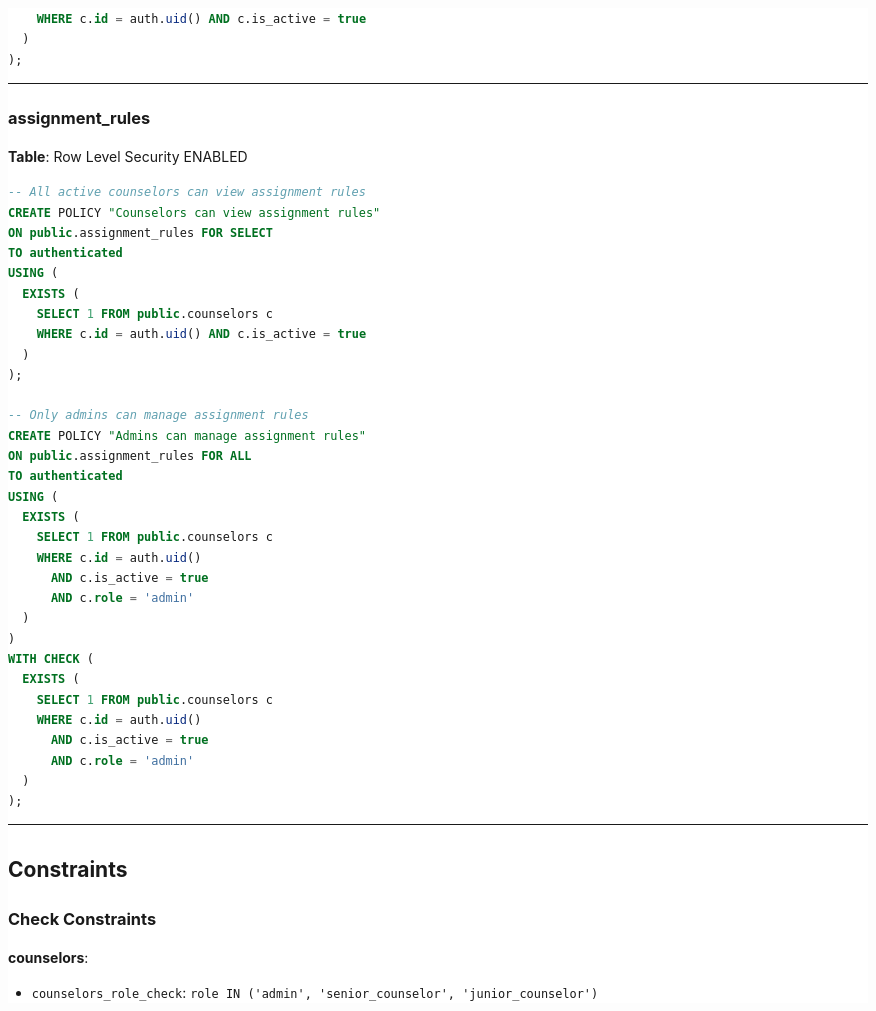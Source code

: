 ```sql
    WHERE c.id = auth.uid() AND c.is_active = true
  )
);
```

---

### assignment_rules

**Table**: Row Level Security ENABLED

```sql
-- All active counselors can view assignment rules
CREATE POLICY "Counselors can view assignment rules"
ON public.assignment_rules FOR SELECT
TO authenticated
USING (
  EXISTS (
    SELECT 1 FROM public.counselors c
    WHERE c.id = auth.uid() AND c.is_active = true
  )
);

-- Only admins can manage assignment rules
CREATE POLICY "Admins can manage assignment rules"
ON public.assignment_rules FOR ALL
TO authenticated
USING (
  EXISTS (
    SELECT 1 FROM public.counselors c
    WHERE c.id = auth.uid()
      AND c.is_active = true
      AND c.role = 'admin'
  )
)
WITH CHECK (
  EXISTS (
    SELECT 1 FROM public.counselors c
    WHERE c.id = auth.uid()
      AND c.is_active = true
      AND c.role = 'admin'
  )
);
```

---

## Constraints

### Check Constraints

**counselors**:
- `counselors_role_check`: `role IN ('admin', 'senior_counselor', 'junior_counselor')`
